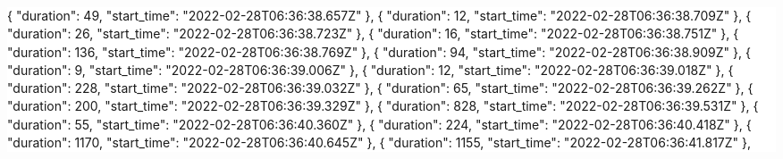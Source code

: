    {
    "duration": 49,
    "start_time": "2022-02-28T06:36:38.657Z"
   },
   {
    "duration": 12,
    "start_time": "2022-02-28T06:36:38.709Z"
   },
   {
    "duration": 26,
    "start_time": "2022-02-28T06:36:38.723Z"
   },
   {
    "duration": 16,
    "start_time": "2022-02-28T06:36:38.751Z"
   },
   {
    "duration": 136,
    "start_time": "2022-02-28T06:36:38.769Z"
   },
   {
    "duration": 94,
    "start_time": "2022-02-28T06:36:38.909Z"
   },
   {
    "duration": 9,
    "start_time": "2022-02-28T06:36:39.006Z"
   },
   {
    "duration": 12,
    "start_time": "2022-02-28T06:36:39.018Z"
   },
   {
    "duration": 228,
    "start_time": "2022-02-28T06:36:39.032Z"
   },
   {
    "duration": 65,
    "start_time": "2022-02-28T06:36:39.262Z"
   },
   {
    "duration": 200,
    "start_time": "2022-02-28T06:36:39.329Z"
   },
   {
    "duration": 828,
    "start_time": "2022-02-28T06:36:39.531Z"
   },
   {
    "duration": 55,
    "start_time": "2022-02-28T06:36:40.360Z"
   },
   {
    "duration": 224,
    "start_time": "2022-02-28T06:36:40.418Z"
   },
   {
    "duration": 1170,
    "start_time": "2022-02-28T06:36:40.645Z"
   },
   {
    "duration": 1155,
    "start_time": "2022-02-28T06:36:41.817Z"
   },